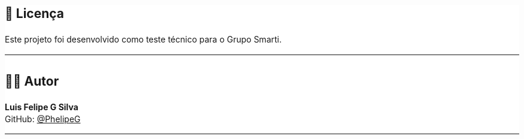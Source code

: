 
## 📝 Licença

Este projeto foi desenvolvido como teste técnico para o Grupo Smarti.

---

## 👨‍💻 Autor

**Luis Felipe G Silva**  
GitHub: [@PhelipeG](https://github.com/PhelipeG)

---